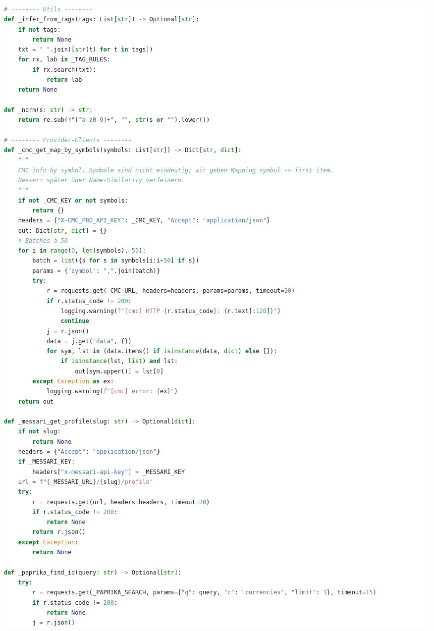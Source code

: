```python
# -------- Utils --------
def _infer_from_tags(tags: List[str]) -> Optional[str]:
    if not tags:
        return None
    txt = " ".join([str(t) for t in tags])
    for rx, lab in _TAG_RULES:
        if rx.search(txt):
            return lab
    return None

def _norm(s: str) -> str:
    return re.sub(r"[^a-z0-9]+", "", str(s or "").lower())

# -------- Provider-Clients --------
def _cmc_get_map_by_symbols(symbols: List[str]) -> Dict[str, dict]:
    """
    CMC info by symbol. Symbole sind nicht eindeutig; wir geben Mapping symbol -> first item.
    Besser: später über Name-Similarity verfeinern.
    """
    if not _CMC_KEY or not symbols:
        return {}
    headers = {"X-CMC_PRO_API_KEY": _CMC_KEY, "Accept": "application/json"}
    out: Dict[str, dict] = {}
    # Batches à 50
    for i in range(0, len(symbols), 50):
        batch = list({s for s in symbols[i:i+50] if s})
        params = {"symbol": ",".join(batch)}
        try:
            r = requests.get(_CMC_URL, headers=headers, params=params, timeout=20)
            if r.status_code != 200:
                logging.warning(f"[cmc] HTTP {r.status_code}: {r.text[:120]}")
                continue
            j = r.json()
            data = j.get("data", {})
            for sym, lst in (data.items() if isinstance(data, dict) else []):
                if isinstance(lst, list) and lst:
                    out[sym.upper()] = lst[0]
        except Exception as ex:
            logging.warning(f"[cmc] error: {ex}")
    return out

def _messari_get_profile(slug: str) -> Optional[dict]:
    if not slug:
        return None
    headers = {"Accept": "application/json"}
    if _MESSARI_KEY:
        headers["x-messari-api-key"] = _MESSARI_KEY
    url = f"{_MESSARI_URL}/{slug}/profile"
    try:
        r = requests.get(url, headers=headers, timeout=20)
        if r.status_code != 200:
            return None
        return r.json()
    except Exception:
        return None

def _paprika_find_id(query: str) -> Optional[str]:
    try:
        r = requests.get(_PAPRIKA_SEARCH, params={"q": query, "c": "currencies", "limit": 1}, timeout=15)
        if r.status_code != 200:
            return None
        j = r.json()
```